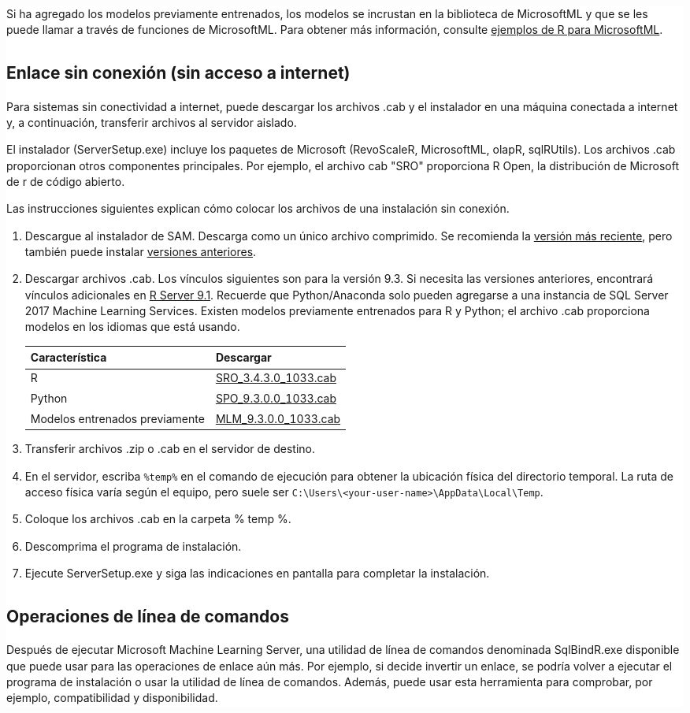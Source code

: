 Si ha agregado los modelos previamente entrenados, los modelos se incrustan en la biblioteca de MicrosoftML y que se les puede llamar a través de funciones de MicrosoftML. Para obtener más información, consulte [ejemplos de R para MicrosoftML](https://docs.microsoft.com/machine-learning-server/r/sample-microsoftml).

## <a name="offline-binding-no-internet-access"></a>Enlace sin conexión (sin acceso a internet)

Para sistemas sin conectividad a internet, puede descargar los archivos .cab y el instalador en una máquina conectada a internet y, a continuación, transferir archivos al servidor aislado. 

El instalador (ServerSetup.exe) incluye los paquetes de Microsoft (RevoScaleR, MicrosoftML, olapR, sqlRUtils). Los archivos .cab proporcionan otros componentes principales. Por ejemplo, el archivo cab "SRO" proporciona R Open, la distribución de Microsoft de r de código abierto.

Las instrucciones siguientes explican cómo colocar los archivos de una instalación sin conexión.

1. Descargue al instalador de SAM. Descarga como un único archivo comprimido. Se recomienda la [versión más reciente](https://docs.microsoft.com/machine-learning-server/install/machine-learning-server-windows-install#download-machine-learning-server-installer), pero también puede instalar [versiones anteriores](https://docs.microsoft.com/machine-learning-server/install/r-server-install-windows-offline#download-required-components).

1. Descargar archivos .cab. Los vínculos siguientes son para la versión 9.3. Si necesita las versiones anteriores, encontrará vínculos adicionales en [R Server 9.1](https://docs.microsoft.com/machine-learning-server/install/r-server-install-windows-offline#download-required-components). Recuerde que Python/Anaconda solo pueden agregarse a una instancia de SQL Server 2017 Machine Learning Services. Existen modelos previamente entrenados para R y Python; el archivo .cab proporciona modelos en los idiomas que está usando.

    | Característica | Descargar |
    |---------|----------|
    | R       | [SRO_3.4.3.0_1033.cab](https://go.microsoft.com/fwlink/?LinkId=867186&clcid=1033) |
    | Python  | [SPO_9.3.0.0_1033.cab](https://go.microsoft.com/fwlink/?LinkId=859054) | 
    | Modelos entrenados previamente | [MLM_9.3.0.0_1033.cab](https://go.microsoft.com/fwlink/?LinkId=859053) |

1. Transferir archivos .zip o .cab en el servidor de destino.

1. En el servidor, escriba `%temp%` en el comando de ejecución para obtener la ubicación física del directorio temporal. La ruta de acceso física varía según el equipo, pero suele ser `C:\Users\<your-user-name>\AppData\Local\Temp`.

1. Coloque los archivos .cab en la carpeta % temp %.

1. Descomprima el programa de instalación.

1. Ejecute ServerSetup.exe y siga las indicaciones en pantalla para completar la instalación.

## <a name="bkmk_BindCmd"></a>Operaciones de línea de comandos

Después de ejecutar Microsoft Machine Learning Server, una utilidad de línea de comandos denominada SqlBindR.exe disponible que puede usar para las operaciones de enlace aún más. Por ejemplo, si decide invertir un enlace, se podría volver a ejecutar el programa de instalación o usar la utilidad de línea de comandos. Además, puede usar esta herramienta para comprobar, por ejemplo, compatibilidad y disponibilidad.
